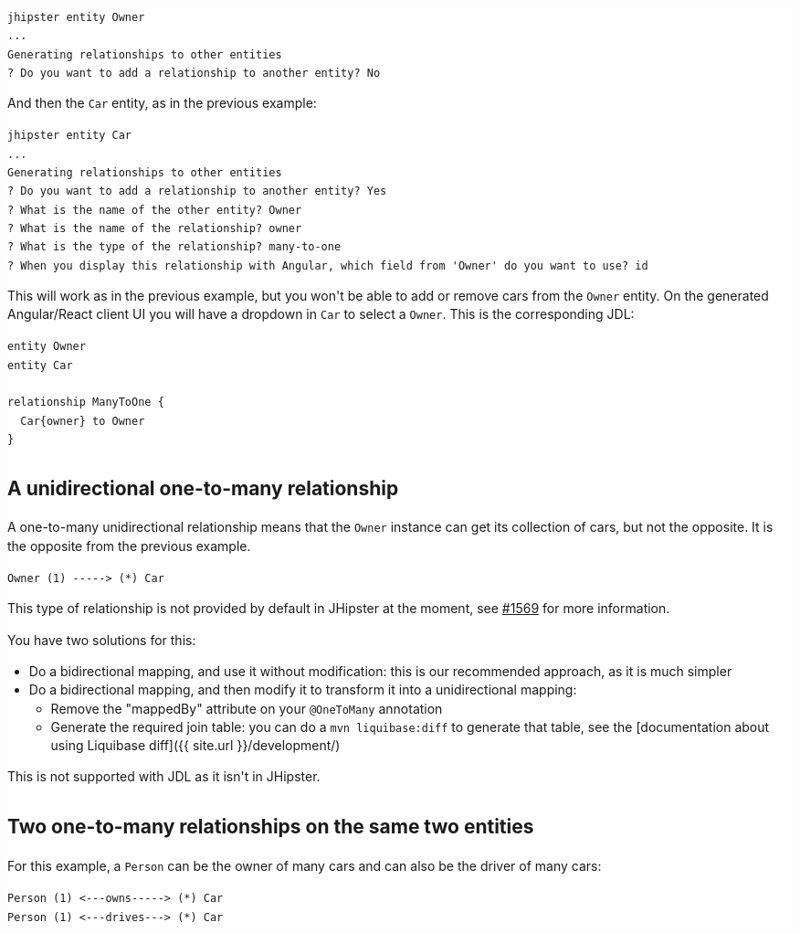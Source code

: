     jhipster entity Owner
    ...
    Generating relationships to other entities
    ? Do you want to add a relationship to another entity? No

And then the `Car` entity, as in the previous example:

    jhipster entity Car
    ...
    Generating relationships to other entities
    ? Do you want to add a relationship to another entity? Yes
    ? What is the name of the other entity? Owner
    ? What is the name of the relationship? owner
    ? What is the type of the relationship? many-to-one
    ? When you display this relationship with Angular, which field from 'Owner' do you want to use? id

This will work as in the previous example, but you won't be able to add or remove cars from the `Owner` entity. On the generated Angular/React client UI you will have a dropdown in `Car` to select a `Owner`.
This is the corresponding JDL:

    entity Owner
    entity Car

    relationship ManyToOne {
      Car{owner} to Owner
    }


## A unidirectional one-to-many relationship

A one-to-many unidirectional relationship means that the `Owner` instance can get its collection of cars, but not the opposite. It is the opposite from the previous example.

    Owner (1) -----> (*) Car

This type of relationship is not provided by default in JHipster at the moment, see [#1569](https://github.com/jhipster/generator-jhipster/issues/1569) for more information.

You have two solutions for this:

- Do a bidirectional mapping, and use it without modification: this is our recommended approach, as it is much simpler
- Do a bidirectional mapping, and then modify it to transform it into a unidirectional mapping:
    - Remove the "mappedBy" attribute on your `@OneToMany` annotation
    - Generate the required join table: you can do a `mvn liquibase:diff` to generate that table, see the [documentation about using Liquibase diff]({{ site.url }}/development/)

This is not supported with JDL as it isn't in JHipster.

## Two one-to-many relationships on the same two entities

For this example, a `Person` can be the owner of many cars and can also be the driver of many cars:

    Person (1) <---owns-----> (*) Car
    Person (1) <---drives---> (*) Car
